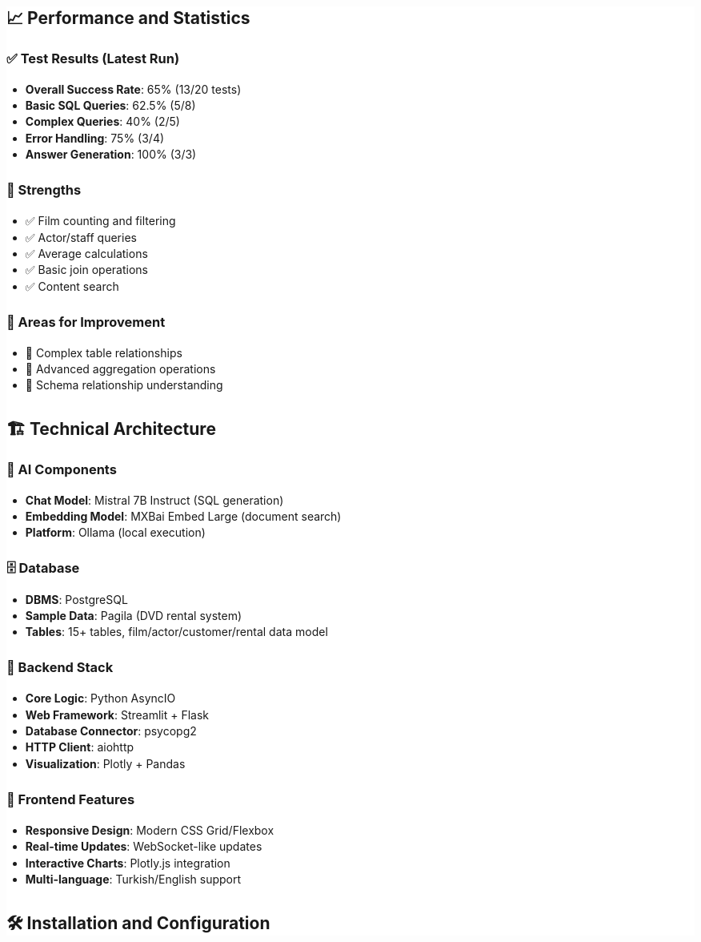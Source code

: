 ## 📈 Performance and Statistics

### ✅ Test Results (Latest Run)
- **Overall Success Rate**: 65% (13/20 tests)
- **Basic SQL Queries**: 62.5% (5/8)
- **Complex Queries**: 40% (2/5)
- **Error Handling**: 75% (3/4)
- **Answer Generation**: 100% (3/3)

### 🚀 Strengths
- ✅ Film counting and filtering
- ✅ Actor/staff queries
- ✅ Average calculations
- ✅ Basic join operations
- ✅ Content search

### 🔄 Areas for Improvement
- 🔄 Complex table relationships
- 🔄 Advanced aggregation operations
- 🔄 Schema relationship understanding

## 🏗️ Technical Architecture

### 🧠 AI Components
- **Chat Model**: Mistral 7B Instruct (SQL generation)
- **Embedding Model**: MXBai Embed Large (document search)
- **Platform**: Ollama (local execution)

### 🗄️ Database
- **DBMS**: PostgreSQL
- **Sample Data**: Pagila (DVD rental system)
- **Tables**: 15+ tables, film/actor/customer/rental data model

### 🔧 Backend Stack
- **Core Logic**: Python AsyncIO
- **Web Framework**: Streamlit + Flask
- **Database Connector**: psycopg2
- **HTTP Client**: aiohttp
- **Visualization**: Plotly + Pandas

### 🎨 Frontend Features
- **Responsive Design**: Modern CSS Grid/Flexbox
- **Real-time Updates**: WebSocket-like updates
- **Interactive Charts**: Plotly.js integration
- **Multi-language**: Turkish/English support

## 🛠️ Installation and Configuration
